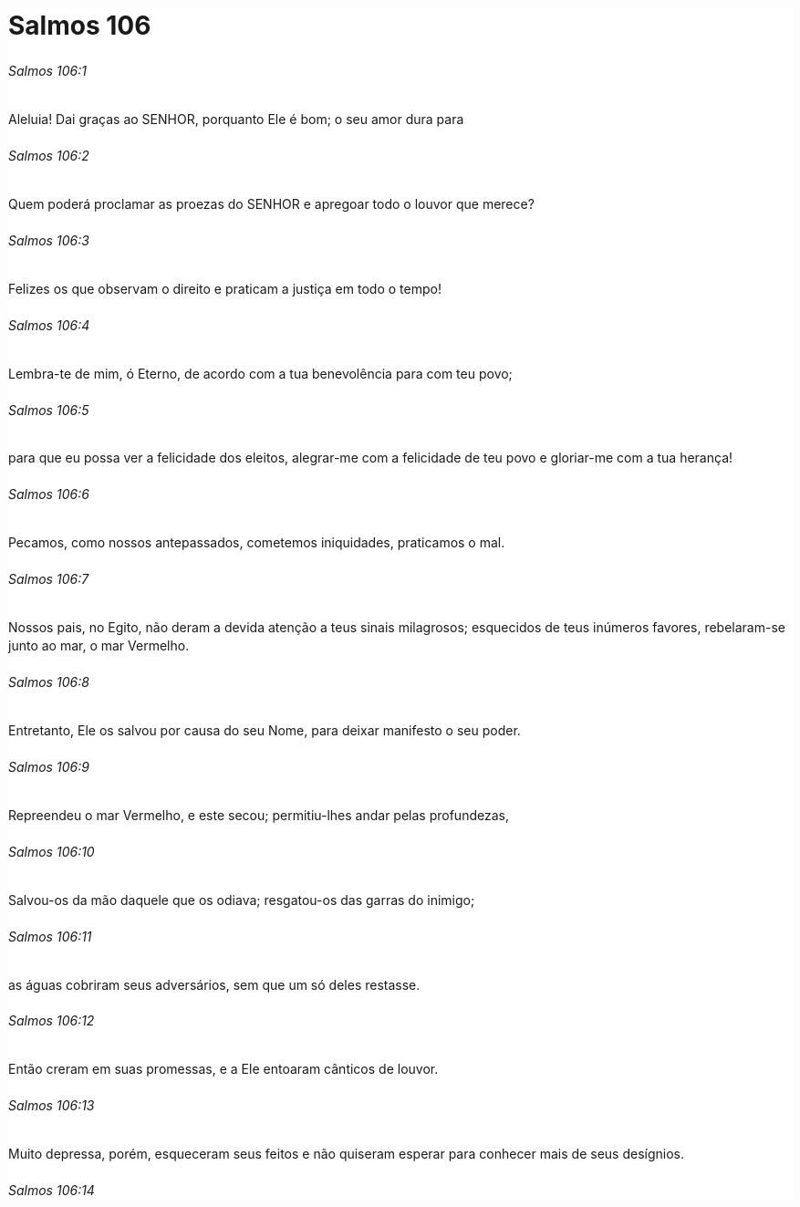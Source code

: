 # Salmos 106

###### Salmos 106:1

Aleluia! Dai graças ao SENHOR, porquanto Ele é bom; o seu amor dura para

###### Salmos 106:2

Quem poderá proclamar as proezas do SENHOR e apregoar todo o louvor que merece?

###### Salmos 106:3

Felizes os que observam o direito e praticam a justiça em todo o tempo!

###### Salmos 106:4

Lembra-te de mim, ó Eterno, de acordo com a tua benevolência para com teu povo;

###### Salmos 106:5

para que eu possa ver a felicidade dos eleitos, alegrar-me com a felicidade de teu povo e gloriar-me com a tua herança!

###### Salmos 106:6

Pecamos, como nossos antepassados, cometemos iniquidades, praticamos o mal.

###### Salmos 106:7

Nossos pais, no Egito, não deram a devida atenção a teus sinais milagrosos; esquecidos de teus inúmeros favores, rebelaram-se junto ao mar, o mar Vermelho.

###### Salmos 106:8

Entretanto, Ele os salvou por causa do seu Nome, para deixar manifesto o seu poder.

###### Salmos 106:9

Repreendeu o mar Vermelho, e este secou; permitiu-lhes andar pelas profundezas,

###### Salmos 106:10

Salvou-os da mão daquele que os odiava; resgatou-os das garras do inimigo;

###### Salmos 106:11

as águas cobriram seus adversários, sem que um só deles restasse.

###### Salmos 106:12

Então creram em suas promessas, e a Ele entoaram cânticos de louvor.

###### Salmos 106:13

Muito depressa, porém, esqueceram seus feitos e não quiseram esperar para conhecer mais de seus desígnios.

###### Salmos 106:14

